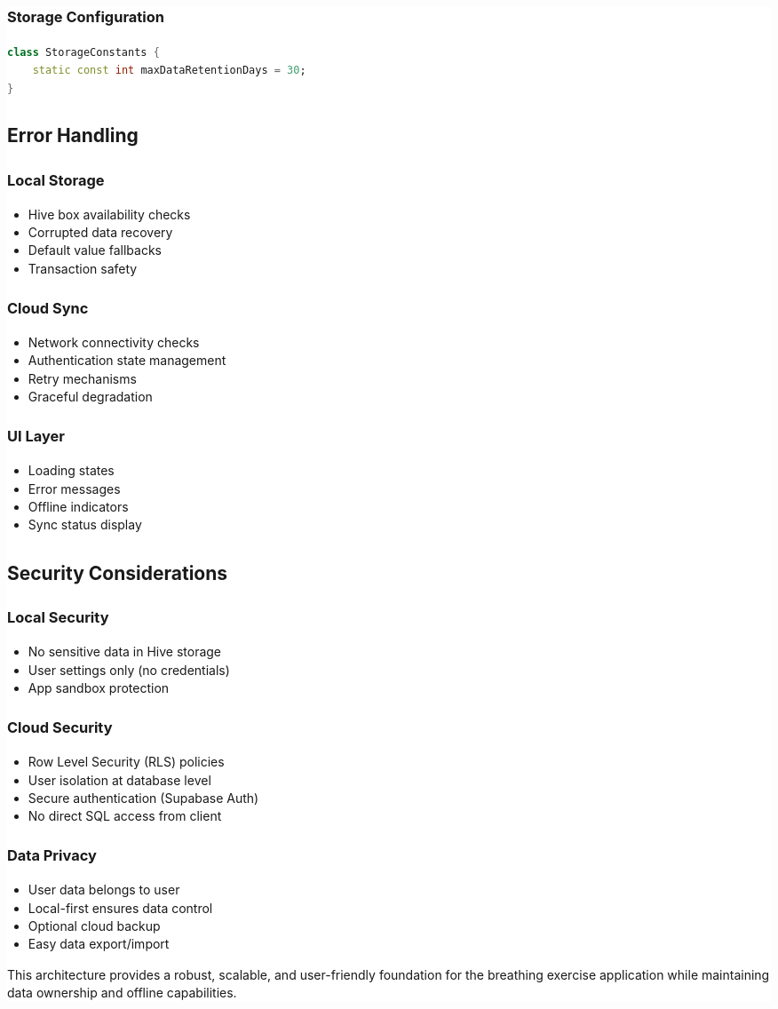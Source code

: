 ### Storage Configuration
```dart
class StorageConstants {
    static const int maxDataRetentionDays = 30;
}
```

## Error Handling

### Local Storage
- Hive box availability checks
- Corrupted data recovery
- Default value fallbacks
- Transaction safety

### Cloud Sync
- Network connectivity checks
- Authentication state management
- Retry mechanisms
- Graceful degradation

### UI Layer
- Loading states
- Error messages
- Offline indicators
- Sync status display

## Security Considerations

### Local Security
- No sensitive data in Hive storage
- User settings only (no credentials)
- App sandbox protection

### Cloud Security
- Row Level Security (RLS) policies
- User isolation at database level
- Secure authentication (Supabase Auth)
- No direct SQL access from client

### Data Privacy
- User data belongs to user
- Local-first ensures data control
- Optional cloud backup
- Easy data export/import

This architecture provides a robust, scalable, and user-friendly foundation for the breathing exercise application while maintaining data ownership and offline capabilities.